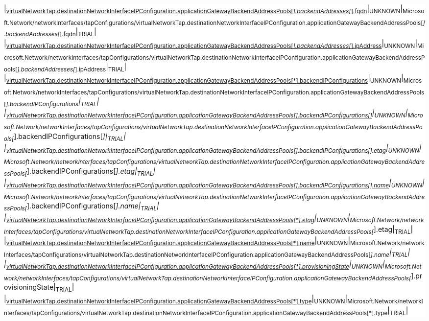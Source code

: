 |<sub>[virtualNetworkTap.destinationNetworkInterfaceIPConfiguration.applicationGatewayBackendAddressPools[*].backendAddresses[*].fqdn](https://github.com/openrba/python-azure-techradar/tree/master/Microsoft.Network/networkInterfaces/tapConfigurations/virtualNetworkTap.destinationNetworkInterfaceIPConfiguration.applicationGatewayBackendAddressPools[*].backendAddresses[*].fqdn)</sub>|<sub>UNKNOWN</sub>|<sub>Microsoft.Network/networkInterfaces/tapConfigurations/virtualNetworkTap.destinationNetworkInterfaceIPConfiguration.applicationGatewayBackendAddressPools[*].backendAddresses[*].fqdn</sub>|<sub>TRIAL</sub>|
|<sub>[virtualNetworkTap.destinationNetworkInterfaceIPConfiguration.applicationGatewayBackendAddressPools[*].backendAddresses[*].ipAddress](https://github.com/openrba/python-azure-techradar/tree/master/Microsoft.Network/networkInterfaces/tapConfigurations/virtualNetworkTap.destinationNetworkInterfaceIPConfiguration.applicationGatewayBackendAddressPools[*].backendAddresses[*].ipAddress)</sub>|<sub>UNKNOWN</sub>|<sub>Microsoft.Network/networkInterfaces/tapConfigurations/virtualNetworkTap.destinationNetworkInterfaceIPConfiguration.applicationGatewayBackendAddressPools[*].backendAddresses[*].ipAddress</sub>|<sub>TRIAL</sub>|
|<sub>[virtualNetworkTap.destinationNetworkInterfaceIPConfiguration.applicationGatewayBackendAddressPools[*].backendIPConfigurations](https://github.com/openrba/python-azure-techradar/tree/master/Microsoft.Network/networkInterfaces/tapConfigurations/virtualNetworkTap.destinationNetworkInterfaceIPConfiguration.applicationGatewayBackendAddressPools[*].backendIPConfigurations)</sub>|<sub>UNKNOWN</sub>|<sub>Microsoft.Network/networkInterfaces/tapConfigurations/virtualNetworkTap.destinationNetworkInterfaceIPConfiguration.applicationGatewayBackendAddressPools[*].backendIPConfigurations</sub>|<sub>TRIAL</sub>|
|<sub>[virtualNetworkTap.destinationNetworkInterfaceIPConfiguration.applicationGatewayBackendAddressPools[*].backendIPConfigurations[*]](https://github.com/openrba/python-azure-techradar/tree/master/Microsoft.Network/networkInterfaces/tapConfigurations/virtualNetworkTap.destinationNetworkInterfaceIPConfiguration.applicationGatewayBackendAddressPools[*].backendIPConfigurations[*])</sub>|<sub>UNKNOWN</sub>|<sub>Microsoft.Network/networkInterfaces/tapConfigurations/virtualNetworkTap.destinationNetworkInterfaceIPConfiguration.applicationGatewayBackendAddressPools[*].backendIPConfigurations[*]</sub>|<sub>TRIAL</sub>|
|<sub>[virtualNetworkTap.destinationNetworkInterfaceIPConfiguration.applicationGatewayBackendAddressPools[*].backendIPConfigurations[*].etag](https://github.com/openrba/python-azure-techradar/tree/master/Microsoft.Network/networkInterfaces/tapConfigurations/virtualNetworkTap.destinationNetworkInterfaceIPConfiguration.applicationGatewayBackendAddressPools[*].backendIPConfigurations[*].etag)</sub>|<sub>UNKNOWN</sub>|<sub>Microsoft.Network/networkInterfaces/tapConfigurations/virtualNetworkTap.destinationNetworkInterfaceIPConfiguration.applicationGatewayBackendAddressPools[*].backendIPConfigurations[*].etag</sub>|<sub>TRIAL</sub>|
|<sub>[virtualNetworkTap.destinationNetworkInterfaceIPConfiguration.applicationGatewayBackendAddressPools[*].backendIPConfigurations[*].name](https://github.com/openrba/python-azure-techradar/tree/master/Microsoft.Network/networkInterfaces/tapConfigurations/virtualNetworkTap.destinationNetworkInterfaceIPConfiguration.applicationGatewayBackendAddressPools[*].backendIPConfigurations[*].name)</sub>|<sub>UNKNOWN</sub>|<sub>Microsoft.Network/networkInterfaces/tapConfigurations/virtualNetworkTap.destinationNetworkInterfaceIPConfiguration.applicationGatewayBackendAddressPools[*].backendIPConfigurations[*].name</sub>|<sub>TRIAL</sub>|
|<sub>[virtualNetworkTap.destinationNetworkInterfaceIPConfiguration.applicationGatewayBackendAddressPools[*].etag](https://github.com/openrba/python-azure-techradar/tree/master/Microsoft.Network/networkInterfaces/tapConfigurations/virtualNetworkTap.destinationNetworkInterfaceIPConfiguration.applicationGatewayBackendAddressPools[*].etag)</sub>|<sub>UNKNOWN</sub>|<sub>Microsoft.Network/networkInterfaces/tapConfigurations/virtualNetworkTap.destinationNetworkInterfaceIPConfiguration.applicationGatewayBackendAddressPools[*].etag</sub>|<sub>TRIAL</sub>|
|<sub>[virtualNetworkTap.destinationNetworkInterfaceIPConfiguration.applicationGatewayBackendAddressPools[*].name](https://github.com/openrba/python-azure-techradar/tree/master/Microsoft.Network/networkInterfaces/tapConfigurations/virtualNetworkTap.destinationNetworkInterfaceIPConfiguration.applicationGatewayBackendAddressPools[*].name)</sub>|<sub>UNKNOWN</sub>|<sub>Microsoft.Network/networkInterfaces/tapConfigurations/virtualNetworkTap.destinationNetworkInterfaceIPConfiguration.applicationGatewayBackendAddressPools[*].name</sub>|<sub>TRIAL</sub>|
|<sub>[virtualNetworkTap.destinationNetworkInterfaceIPConfiguration.applicationGatewayBackendAddressPools[*].provisioningState](https://github.com/openrba/python-azure-techradar/tree/master/Microsoft.Network/networkInterfaces/tapConfigurations/virtualNetworkTap.destinationNetworkInterfaceIPConfiguration.applicationGatewayBackendAddressPools[*].provisioningState)</sub>|<sub>UNKNOWN</sub>|<sub>Microsoft.Network/networkInterfaces/tapConfigurations/virtualNetworkTap.destinationNetworkInterfaceIPConfiguration.applicationGatewayBackendAddressPools[*].provisioningState</sub>|<sub>TRIAL</sub>|
|<sub>[virtualNetworkTap.destinationNetworkInterfaceIPConfiguration.applicationGatewayBackendAddressPools[*].type](https://github.com/openrba/python-azure-techradar/tree/master/Microsoft.Network/networkInterfaces/tapConfigurations/virtualNetworkTap.destinationNetworkInterfaceIPConfiguration.applicationGatewayBackendAddressPools[*].type)</sub>|<sub>UNKNOWN</sub>|<sub>Microsoft.Network/networkInterfaces/tapConfigurations/virtualNetworkTap.destinationNetworkInterfaceIPConfiguration.applicationGatewayBackendAddressPools[*].type</sub>|<sub>TRIAL</sub>|